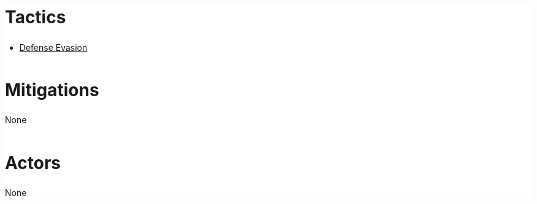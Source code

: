 # Tactics


* [Defense Evasion](../tactics/Defense-Evasion.md)


# Mitigations

None

# Actors

None
